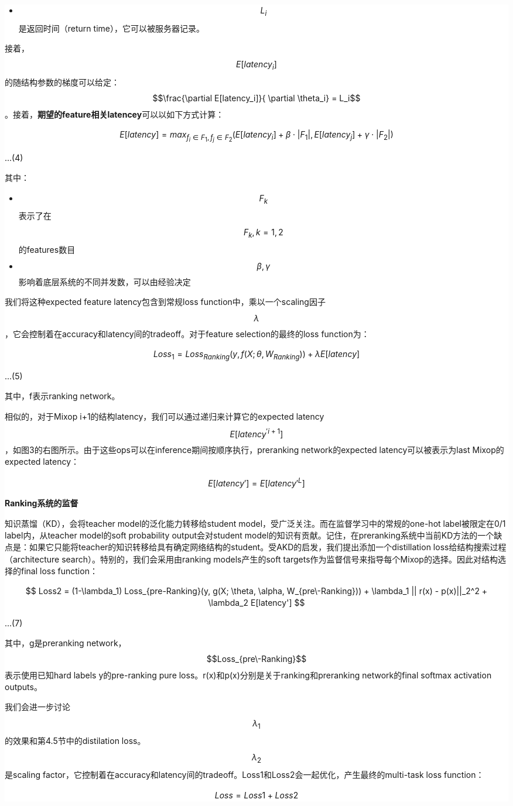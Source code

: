 - $$L_i$$是返回时间（return time），它可以被服务器记录。


接着，$$E[latency_i]$$的随结构参数的梯度可以给定：$$\frac{\partial E[latency_i]}{ \partial \theta_i} = L_i$$。接着，**期望的feature相关latencey**可以以如下方式计算：

$$
E[latency] = max_{f_i \in F_1, f_j \in F_2} (E[latency_i] + \beta \cdot |F_1|, E[latency_j] + \gamma \cdot |F_2|)
$$

...(4)

其中：

- $$F_k$$表示了在$$F_k, k=1, 2$$的features数目
- $$\beta, \gamma$$影响着底层系统的不同并发数，可以由经验决定

我们将这种expected feature latency包含到常规loss function中，乘以一个scaling因子$$\lambda$$，它会控制着在accuracy和latency间的tradeoff。对于feature selection的最终的loss function为：

$$
Loss_1 = Loss_{Ranking} (y, f(X; \theta, W_{Ranking})) + \lambda E[latency]
$$

...(5)

其中，f表示ranking network。

相似的，对于Mixop i+1的结构latency，我们可以通过递归来计算它的expected latency $$E[latency^{'i+1}]$$，如图3的右图所示。由于这些ops可以在inference期间按顺序执行，preranking network的expected latency可以被表示为last Mixop的expected latency：

$$
E[latency'] = E[latency'^{L}]
$$

**Ranking系统的监督**

知识蒸馏（KD），会将teacher model的泛化能力转移给student model，受广泛关注。而在监督学习中的常规的one-hot label被限定在0/1 label内，从teacher model的soft probability output会对student model的知识有贡献。记住，在preranking系统中当前KD方法的一个缺点是：如果它只能将teacher的知识转移给具有确定网络结构的student。受AKD的启发，我们提出添加一个distillation loss给结构搜索过程（architecture search）。特别的，我们会采用由ranking models产生的soft targets作为监督信号来指导每个Mixop的选择。因此对结构选择的final loss function：

$$
Loss2 = (1-\lambda_1) Loss_{pre-Ranking}(y, g(X; \theta, \alpha, W_{pre\-Ranking})) + \lambda_1 || r(x) - p(x)||_2^2 + \lambda_2 E[latency']
$$

...(7)

其中，g是preranking network，$$Loss_{pre\-Ranking}$$表示使用已知hard labels y的pre-ranking pure loss。r(x)和p(x)分别是关于ranking和preranking network的final softmax activation outputs。

我们会进一步讨论$$\lambda_1$$的效果和第4.5节中的distilation loss。$$\lambda_2$$是scaling factor，它控制着在accuracy和latency间的tradeoff。Loss1和Loss2会一起优化，产生最终的multi-task loss function：

$$
Loss = Loss1 + Loss2
$$
